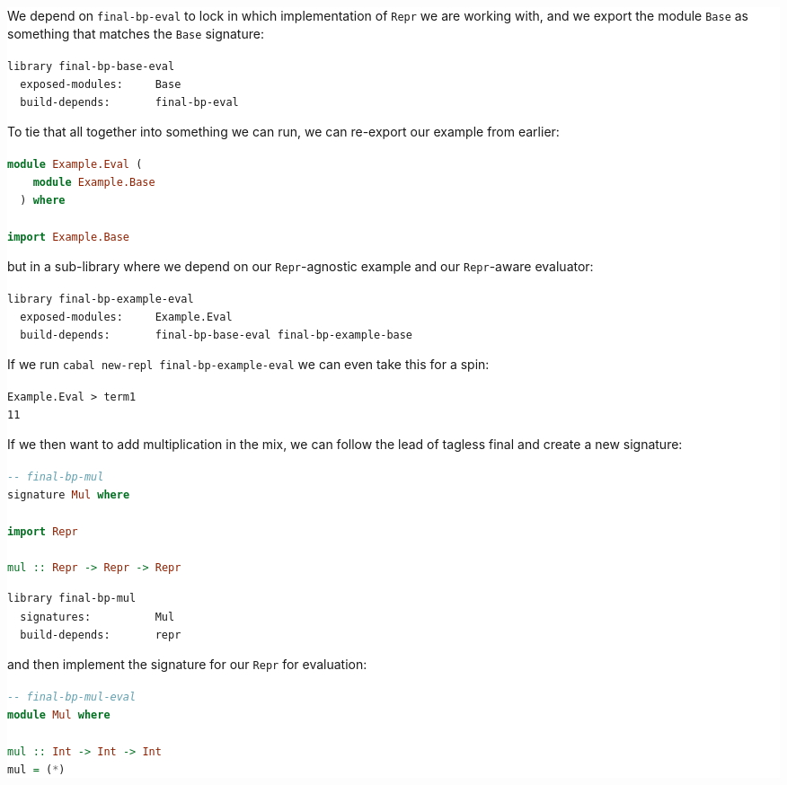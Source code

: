 We depend on `final-bp-eval` to lock in which implementation of `Repr` we are working with, and we export the module `Base` as something that matches the `Base` signature:
```
library final-bp-base-eval
  exposed-modules:     Base
  build-depends:       final-bp-eval
```

To tie that all together into something we can run, we can re-export our example from earlier:
```haskell
module Example.Eval (
    module Example.Base
  ) where
  
import Example.Base
```
but in a sub-library where we depend on our `Repr`-agnostic example and our `Repr`-aware evaluator:
```
library final-bp-example-eval
  exposed-modules:     Example.Eval
  build-depends:       final-bp-base-eval final-bp-example-base
```

If we run `cabal new-repl final-bp-example-eval` we can even take this for a spin:
```
Example.Eval > term1
11
```

If we then want to add multiplication in the mix, we can follow the lead of tagless final and create a new signature:

```haskell
-- final-bp-mul
signature Mul where

import Repr

mul :: Repr -> Repr -> Repr
```

```
library final-bp-mul
  signatures:          Mul
  build-depends:       repr
```

and then implement the signature for our `Repr` for evaluation:

```haskell
-- final-bp-mul-eval
module Mul where

mul :: Int -> Int -> Int
mul = (*)
```
